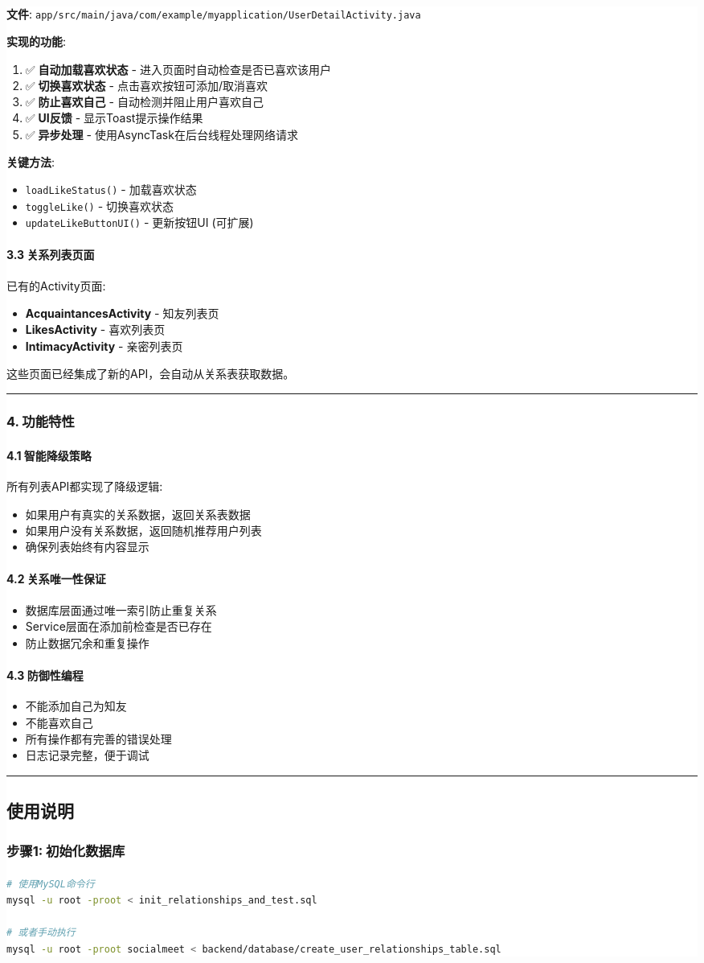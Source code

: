 **文件**: `app/src/main/java/com/example/myapplication/UserDetailActivity.java`

**实现的功能**:
1. ✅ **自动加载喜欢状态** - 进入页面时自动检查是否已喜欢该用户
2. ✅ **切换喜欢状态** - 点击喜欢按钮可添加/取消喜欢
3. ✅ **防止喜欢自己** - 自动检测并阻止用户喜欢自己
4. ✅ **UI反馈** - 显示Toast提示操作结果
5. ✅ **异步处理** - 使用AsyncTask在后台线程处理网络请求

**关键方法**:
- `loadLikeStatus()` - 加载喜欢状态
- `toggleLike()` - 切换喜欢状态
- `updateLikeButtonUI()` - 更新按钮UI (可扩展)

#### 3.3 关系列表页面

已有的Activity页面:
- **AcquaintancesActivity** - 知友列表页
- **LikesActivity** - 喜欢列表页
- **IntimacyActivity** - 亲密列表页

这些页面已经集成了新的API，会自动从关系表获取数据。

---

### 4. 功能特性

#### 4.1 智能降级策略

所有列表API都实现了降级逻辑:
- 如果用户有真实的关系数据，返回关系表数据
- 如果用户没有关系数据，返回随机推荐用户列表
- 确保列表始终有内容显示

#### 4.2 关系唯一性保证

- 数据库层面通过唯一索引防止重复关系
- Service层面在添加前检查是否已存在
- 防止数据冗余和重复操作

#### 4.3 防御性编程

- 不能添加自己为知友
- 不能喜欢自己
- 所有操作都有完善的错误处理
- 日志记录完整，便于调试

---

## 使用说明

### 步骤1: 初始化数据库

```bash
# 使用MySQL命令行
mysql -u root -proot < init_relationships_and_test.sql

# 或者手动执行
mysql -u root -proot socialmeet < backend/database/create_user_relationships_table.sql
```

